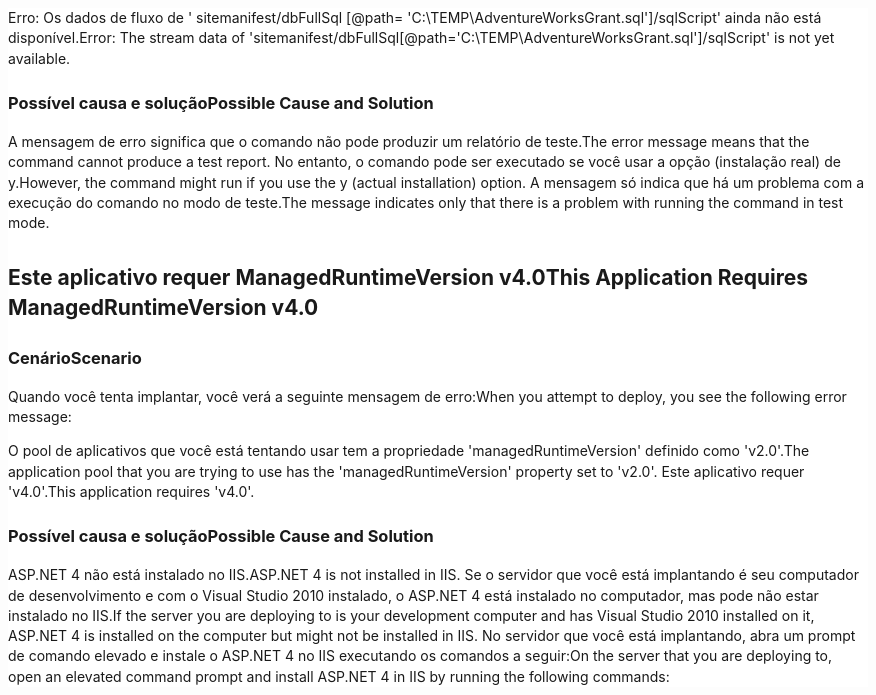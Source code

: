 <span data-ttu-id="a3afd-249">Erro: Os dados de fluxo de ' sitemanifest/dbFullSql [@path= 'C:\TEMP\AdventureWorksGrant.sql']/sqlScript' ainda não está disponível.</span><span class="sxs-lookup"><span data-stu-id="a3afd-249">Error: The stream data of 'sitemanifest/dbFullSql[@path='C:\TEMP\AdventureWorksGrant.sql']/sqlScript' is not yet available.</span></span>

### <a name="possible-cause-and-solution"></a><span data-ttu-id="a3afd-250">Possível causa e solução</span><span class="sxs-lookup"><span data-stu-id="a3afd-250">Possible Cause and Solution</span></span>

<span data-ttu-id="a3afd-251">A mensagem de erro significa que o comando não pode produzir um relatório de teste.</span><span class="sxs-lookup"><span data-stu-id="a3afd-251">The error message means that the command cannot produce a test report.</span></span> <span data-ttu-id="a3afd-252">No entanto, o comando pode ser executado se você usar a opção (instalação real) de y.</span><span class="sxs-lookup"><span data-stu-id="a3afd-252">However, the command might run if you use the y (actual installation) option.</span></span> <span data-ttu-id="a3afd-253">A mensagem só indica que há um problema com a execução do comando no modo de teste.</span><span class="sxs-lookup"><span data-stu-id="a3afd-253">The message indicates only that there is a problem with running the command in test mode.</span></span>

## <a name="this-application-requires-managedruntimeversion-v40"></a><span data-ttu-id="a3afd-254">Este aplicativo requer ManagedRuntimeVersion v4.0</span><span class="sxs-lookup"><span data-stu-id="a3afd-254">This Application Requires ManagedRuntimeVersion v4.0</span></span>

### <a name="scenario"></a><span data-ttu-id="a3afd-255">Cenário</span><span class="sxs-lookup"><span data-stu-id="a3afd-255">Scenario</span></span>

<span data-ttu-id="a3afd-256">Quando você tenta implantar, você verá a seguinte mensagem de erro:</span><span class="sxs-lookup"><span data-stu-id="a3afd-256">When you attempt to deploy, you see the following error message:</span></span>

<span data-ttu-id="a3afd-257">O pool de aplicativos que você está tentando usar tem a propriedade 'managedRuntimeVersion' definido como 'v2.0'.</span><span class="sxs-lookup"><span data-stu-id="a3afd-257">The application pool that you are trying to use has the 'managedRuntimeVersion' property set to 'v2.0'.</span></span> <span data-ttu-id="a3afd-258">Este aplicativo requer 'v4.0'.</span><span class="sxs-lookup"><span data-stu-id="a3afd-258">This application requires 'v4.0'.</span></span>

### <a name="possible-cause-and-solution"></a><span data-ttu-id="a3afd-259">Possível causa e solução</span><span class="sxs-lookup"><span data-stu-id="a3afd-259">Possible Cause and Solution</span></span>

<span data-ttu-id="a3afd-260">ASP.NET 4 não está instalado no IIS.</span><span class="sxs-lookup"><span data-stu-id="a3afd-260">ASP.NET 4 is not installed in IIS.</span></span> <span data-ttu-id="a3afd-261">Se o servidor que você está implantando é seu computador de desenvolvimento e com o Visual Studio 2010 instalado, o ASP.NET 4 está instalado no computador, mas pode não estar instalado no IIS.</span><span class="sxs-lookup"><span data-stu-id="a3afd-261">If the server you are deploying to is your development computer and has Visual Studio 2010 installed on it, ASP.NET 4 is installed on the computer but might not be installed in IIS.</span></span> <span data-ttu-id="a3afd-262">No servidor que você está implantando, abra um prompt de comando elevado e instale o ASP.NET 4 no IIS executando os comandos a seguir:</span><span class="sxs-lookup"><span data-stu-id="a3afd-262">On the server that you are deploying to, open an elevated command prompt and install ASP.NET 4 in IIS by running the following commands:</span></span>
